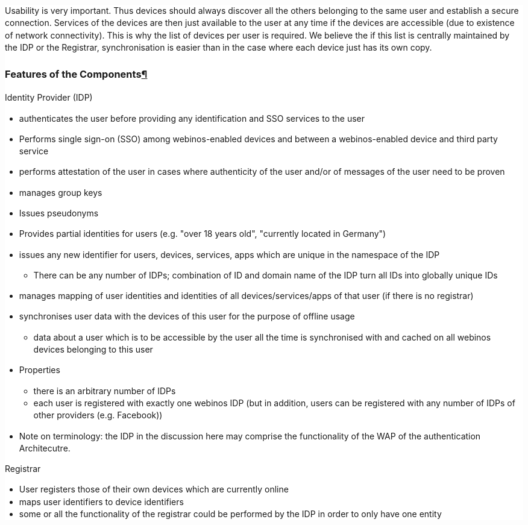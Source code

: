 Usability is very important. Thus devices should always discover all the
others belonging to the same user and establish a secure connection.
Services of the devices are then just available to the user at any time
if the devices are accessible (due to existence of network
connectivity). This is why the list of devices per user is required. We
believe the if this list is centrally maintained by the IDP or the
Registrar, synchronisation is easier than in the case where each device
just has its own copy.

### Features of the Components[¶](#Features-of-the-Components)

Identity Provider (IDP)

-   authenticates the user before providing any identification and SSO
    services to the user
-   Performs single sign-on (SSO) among webinos-enabled devices and
    between a webinos-enabled device and third party service
-   performs attestation of the user in cases where authenticity of the
    user and/or of messages of the user need to be proven
-   manages group keys
-   Issues pseudonyms
-   Provides partial identities for users (e.g. "over 18 years old",
    "currently located in Germany")
-   issues any new identifier for users, devices, services, apps which
    are unique in the namespace of the IDP
    -   There can be any number of IDPs; combination of ID and domain
        name of the IDP turn all IDs into globally unique IDs
-   manages mapping of user identities and identities of all
    devices/services/apps of that user (if there is no registrar)
-   synchronises user data with the devices of this user for the purpose
    of offline usage
    -   data about a user which is to be accessible by the user all the
        time is synchronised with and cached on all webinos devices
        belonging to this user



-   Properties
    -   there is an arbitrary number of IDPs
    -   each user is registered with exactly one webinos IDP (but in
        addition, users can be registered with any number of IDPs of
        other providers (e.g. Facebook))



-   Note on terminology: the IDP in the discussion here may comprise the
    functionality of the WAP of the authentication Architecutre.

Registrar

-   User registers those of their own devices which are currently online
-   maps user identifiers to device identifiers
-   some or all the functionality of the registrar could be performed by
    the IDP in order to only have one entity
